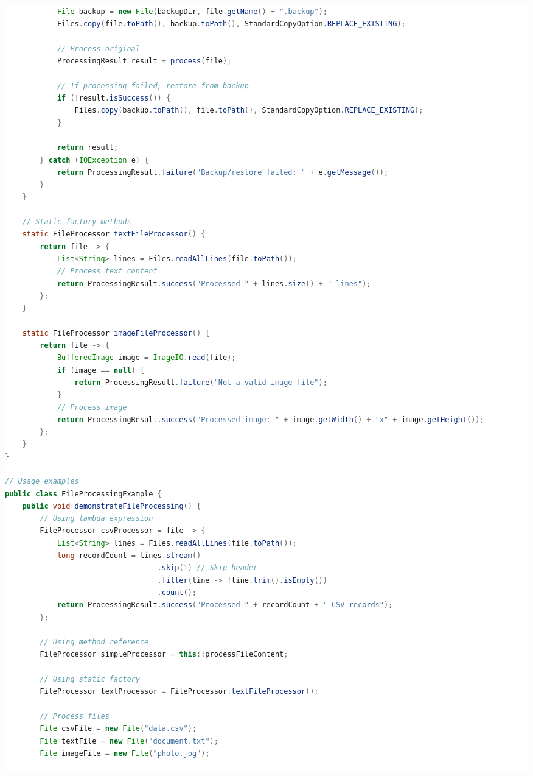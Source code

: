 ```java
            File backup = new File(backupDir, file.getName() + ".backup");
            Files.copy(file.toPath(), backup.toPath(), StandardCopyOption.REPLACE_EXISTING);
            
            // Process original
            ProcessingResult result = process(file);
            
            // If processing failed, restore from backup
            if (!result.isSuccess()) {
                Files.copy(backup.toPath(), file.toPath(), StandardCopyOption.REPLACE_EXISTING);
            }
            
            return result;
        } catch (IOException e) {
            return ProcessingResult.failure("Backup/restore failed: " + e.getMessage());
        }
    }
    
    // Static factory methods
    static FileProcessor textFileProcessor() {
        return file -> {
            List<String> lines = Files.readAllLines(file.toPath());
            // Process text content
            return ProcessingResult.success("Processed " + lines.size() + " lines");
        };
    }
    
    static FileProcessor imageFileProcessor() {
        return file -> {
            BufferedImage image = ImageIO.read(file);
            if (image == null) {
                return ProcessingResult.failure("Not a valid image file");
            }
            // Process image
            return ProcessingResult.success("Processed image: " + image.getWidth() + "x" + image.getHeight());
        };
    }
}

// Usage examples
public class FileProcessingExample {
    public void demonstrateFileProcessing() {
        // Using lambda expression
        FileProcessor csvProcessor = file -> {
            List<String> lines = Files.readAllLines(file.toPath());
            long recordCount = lines.stream()
                                   .skip(1) // Skip header
                                   .filter(line -> !line.trim().isEmpty())
                                   .count();
            return ProcessingResult.success("Processed " + recordCount + " CSV records");
        };
        
        // Using method reference
        FileProcessor simpleProcessor = this::processFileContent;
        
        // Using static factory
        FileProcessor textProcessor = FileProcessor.textFileProcessor();
        
        // Process files
        File csvFile = new File("data.csv");
        File textFile = new File("document.txt");
        File imageFile = new File("photo.jpg");
        
```